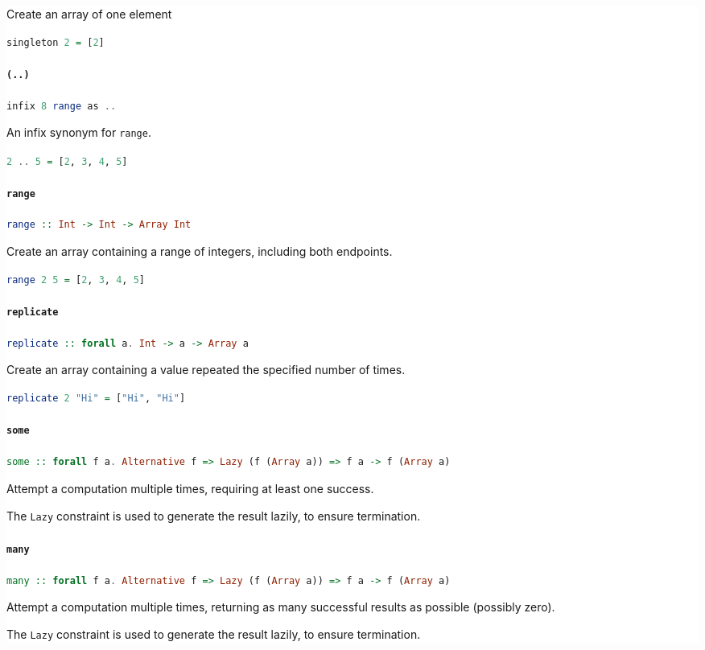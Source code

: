 Create an array of one element
```purescript
singleton 2 = [2]
```

#### `(..)`

``` purescript
infix 8 range as ..
```

An infix synonym for `range`.
```purescript
2 .. 5 = [2, 3, 4, 5]
```

#### `range`

``` purescript
range :: Int -> Int -> Array Int
```

Create an array containing a range of integers, including both endpoints.
```purescript
range 2 5 = [2, 3, 4, 5]
```

#### `replicate`

``` purescript
replicate :: forall a. Int -> a -> Array a
```

Create an array containing a value repeated the specified number of times.
```purescript
replicate 2 "Hi" = ["Hi", "Hi"]
```

#### `some`

``` purescript
some :: forall f a. Alternative f => Lazy (f (Array a)) => f a -> f (Array a)
```

Attempt a computation multiple times, requiring at least one success.

The `Lazy` constraint is used to generate the result lazily, to ensure
termination.

#### `many`

``` purescript
many :: forall f a. Alternative f => Lazy (f (Array a)) => f a -> f (Array a)
```

Attempt a computation multiple times, returning as many successful results
as possible (possibly zero).

The `Lazy` constraint is used to generate the result lazily, to ensure
termination.

